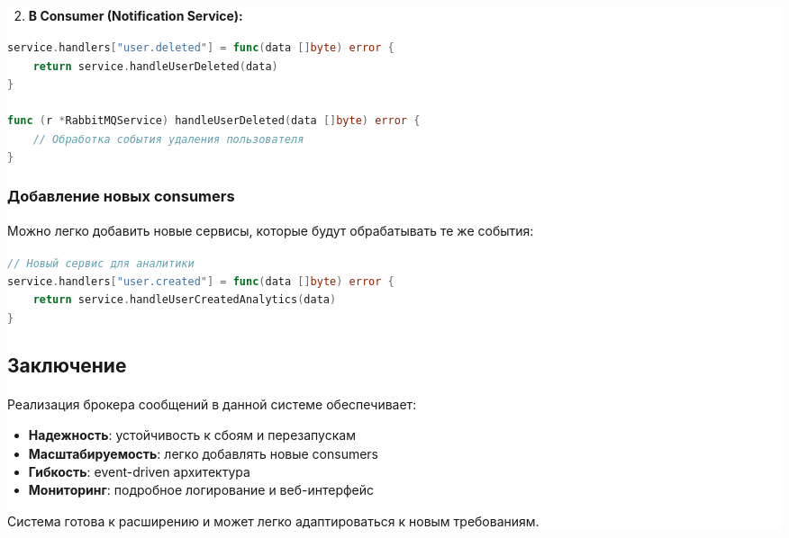 2. **В Consumer (Notification Service):**
```go
service.handlers["user.deleted"] = func(data []byte) error {
    return service.handleUserDeleted(data)
}

func (r *RabbitMQService) handleUserDeleted(data []byte) error {
    // Обработка события удаления пользователя
}
```

### Добавление новых consumers

Можно легко добавить новые сервисы, которые будут обрабатывать те же события:

```go
// Новый сервис для аналитики
service.handlers["user.created"] = func(data []byte) error {
    return service.handleUserCreatedAnalytics(data)
}
```

## Заключение

Реализация брокера сообщений в данной системе обеспечивает:

- **Надежность**: устойчивость к сбоям и перезапускам
- **Масштабируемость**: легко добавлять новые consumers
- **Гибкость**: event-driven архитектура
- **Мониторинг**: подробное логирование и веб-интерфейс

Система готова к расширению и может легко адаптироваться к новым требованиям.
